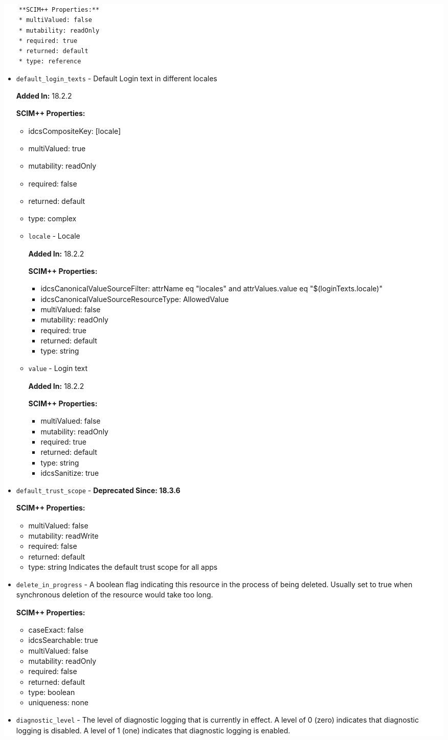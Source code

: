 		**SCIM++ Properties:**
		* multiValued: false
		* mutability: readOnly
		* required: true
		* returned: default
		* type: reference
* `default_login_texts` - Default Login text in different locales

	**Added In:** 18.2.2

	**SCIM++ Properties:**
	* idcsCompositeKey: [locale]
	* multiValued: true
	* mutability: readOnly
	* required: false
	* returned: default
	* type: complex
	* `locale` - Locale

		**Added In:** 18.2.2

		**SCIM++ Properties:**
		* idcsCanonicalValueSourceFilter: attrName eq "locales" and attrValues.value eq "$(loginTexts.locale)"
		* idcsCanonicalValueSourceResourceType: AllowedValue
		* multiValued: false
		* mutability: readOnly
		* required: true
		* returned: default
		* type: string
	* `value` - Login text

		**Added In:** 18.2.2

		**SCIM++ Properties:**
		* multiValued: false
		* mutability: readOnly
		* required: true
		* returned: default
		* type: string
		* idcsSanitize: true
* `default_trust_scope` - **Deprecated Since: 18.3.6**

	**SCIM++ Properties:**
	* multiValued: false
	* mutability: readWrite
	* required: false
	* returned: default
	* type: string Indicates the default trust scope for all apps 
* `delete_in_progress` - A boolean flag indicating this resource in the process of being deleted. Usually set to true when synchronous deletion of the resource would take too long.

	**SCIM++ Properties:**
	* caseExact: false
	* idcsSearchable: true
	* multiValued: false
	* mutability: readOnly
	* required: false
	* returned: default
	* type: boolean
	* uniqueness: none
* `diagnostic_level` - The level of diagnostic logging that is currently in effect. A level of 0 (zero) indicates that diagnostic logging is disabled. A level of 1 (one) indicates that diagnostic logging is enabled.
